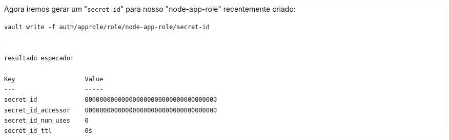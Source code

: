 Agora iremos gerar um "`secret-id`" para nosso "node-app-role" recentemente criado: 

```
vault write -f auth/approle/role/node-app-role/secret-id


resultado esperado:

Key                   Value
---                   -----
secret_id             000000000000000000000000000000000000
secret_id_accessor    000000000000000000000000000000000000
secret_id_num_uses    0
secret_id_ttl         0s
```